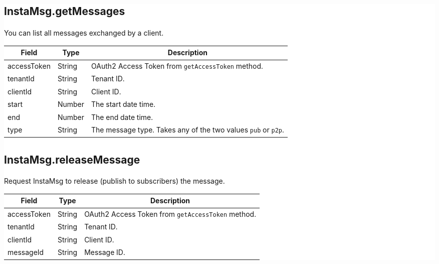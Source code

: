 ## InstaMsg.getMessages
You can list all messages exchanged by a client.

| Field          | Type  | Description
|----------------|-------|----------
| accessToken    | String| OAuth2 Access Token from `getAccessToken` method.
| tenantId       | String| Tenant ID.
| clientId       | String| Client ID.
| start          | Number| The start date time.
| end            | Number| The end date time.
| type           | String| The message type. Takes any of the two values `pub` or `p2p`.

## InstaMsg.releaseMessage
Request InstaMsg to release (publish to subscribers) the message.

| Field          | Type  | Description
|----------------|-------|----------
| accessToken    | String| OAuth2 Access Token from `getAccessToken` method.
| tenantId       | String| Tenant ID.
| clientId       | String| Client ID.
| messageId      | String| Message ID.

